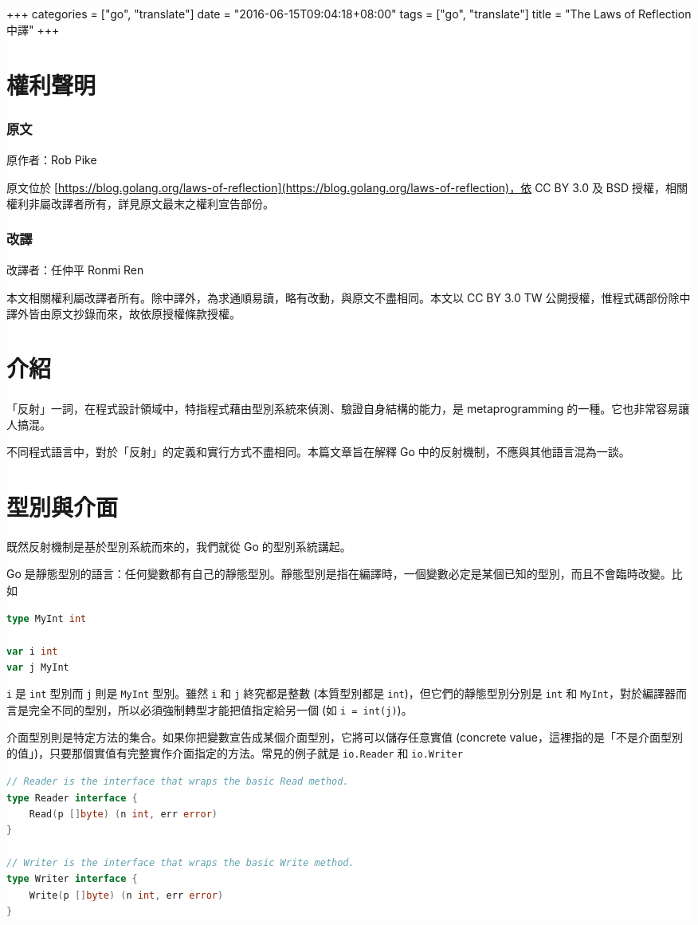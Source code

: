 +++
categories = ["go", "translate"]
date = "2016-06-15T09:04:18+08:00"
tags = ["go", "translate"]
title = "The Laws of Reflection 中譯"
+++

# 權利聲明

### 原文

原作者：Rob Pike

原文位於 [https://blog.golang.org/laws-of-reflection](https://blog.golang.org/laws-of-reflection)，依 CC BY 3.0 及 BSD 授權，相關權利非屬改譯者所有，詳見原文最末之權利宣告部份。

### 改譯

改譯者：任仲平 Ronmi Ren

本文相關權利屬改譯者所有。除中譯外，為求通順易讀，略有改動，與原文不盡相同。本文以 CC BY 3.0 TW 公開授權，惟程式碼部份除中譯外皆由原文抄錄而來，故依原授權條款授權。

# 介紹

「反射」一詞，在程式設計領域中，特指程式藉由型別系統來偵測、驗證自身結構的能力，是 metaprogramming 的一種。它也非常容易讓人搞混。

不同程式語言中，對於「反射」的定義和實行方式不盡相同。本篇文章旨在解釋 Go 中的反射機制，不應與其他語言混為一談。



# 型別與介面

既然反射機制是基於型別系統而來的，我們就從 Go 的型別系統講起。

Go 是靜態型別的語言：任何變數都有自己的靜態型別。靜態型別是指在編譯時，一個變數必定是某個已知的型別，而且不會臨時改變。比如

```go
type MyInt int

var i int
var j MyInt
```

`i` 是 `int` 型別而 `j` 則是 `MyInt` 型別。雖然 `i` 和 `j` 終究都是整數 (本質型別都是 `int`)，但它們的靜態型別分別是 `int` 和 `MyInt`，對於編譯器而言是完全不同的型別，所以必須強制轉型才能把值指定給另一個 (如 `i = int(j)`)。

介面型別則是特定方法的集合。如果你把變數宣告成某個介面型別，它將可以儲存任意實值 (concrete value，這裡指的是「不是介面型別的值」)，只要那個實值有完整實作介面指定的方法。常見的例子就是 `io.Reader` 和 `io.Writer`

```go
// Reader is the interface that wraps the basic Read method.
type Reader interface {
    Read(p []byte) (n int, err error)
}

// Writer is the interface that wraps the basic Write method.
type Writer interface {
    Write(p []byte) (n int, err error)
}
```
